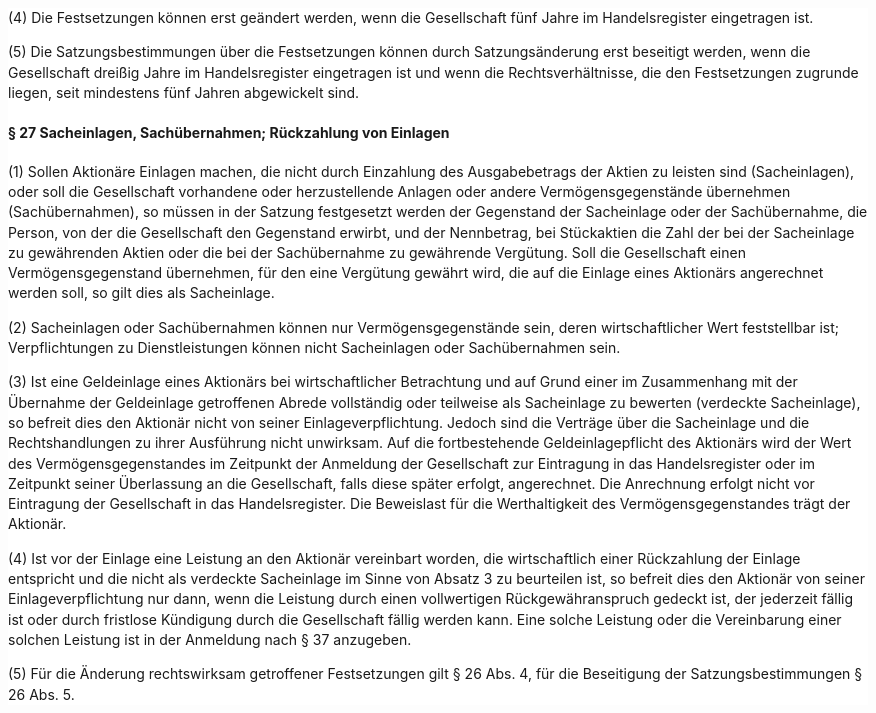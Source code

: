 (4) Die Festsetzungen können erst geändert werden, wenn die
Gesellschaft fünf Jahre im Handelsregister eingetragen ist.

(5) Die Satzungsbestimmungen über die Festsetzungen können durch
Satzungsänderung erst beseitigt werden, wenn die Gesellschaft dreißig
Jahre im Handelsregister eingetragen ist und wenn die
Rechtsverhältnisse, die den Festsetzungen zugrunde liegen, seit
mindestens fünf Jahren abgewickelt sind.


#### § 27 Sacheinlagen, Sachübernahmen; Rückzahlung von Einlagen

(1) Sollen Aktionäre Einlagen machen, die nicht durch Einzahlung des
Ausgabebetrags der Aktien zu leisten sind (Sacheinlagen), oder soll
die Gesellschaft vorhandene oder herzustellende Anlagen oder andere
Vermögensgegenstände übernehmen (Sachübernahmen), so müssen in der
Satzung festgesetzt werden der Gegenstand der Sacheinlage oder der
Sachübernahme, die Person, von der die Gesellschaft den Gegenstand
erwirbt, und der Nennbetrag, bei Stückaktien die Zahl der bei der
Sacheinlage zu gewährenden Aktien oder die bei der Sachübernahme zu
gewährende Vergütung. Soll die Gesellschaft einen Vermögensgegenstand
übernehmen, für den eine Vergütung gewährt wird, die auf die Einlage
eines Aktionärs angerechnet werden soll, so gilt dies als Sacheinlage.

(2) Sacheinlagen oder Sachübernahmen können nur Vermögensgegenstände
sein, deren wirtschaftlicher Wert feststellbar ist; Verpflichtungen zu
Dienstleistungen können nicht Sacheinlagen oder Sachübernahmen sein.

(3) Ist eine Geldeinlage eines Aktionärs bei wirtschaftlicher
Betrachtung und auf Grund einer im Zusammenhang mit der Übernahme der
Geldeinlage getroffenen Abrede vollständig oder teilweise als
Sacheinlage zu bewerten (verdeckte Sacheinlage), so befreit dies den
Aktionär nicht von seiner Einlageverpflichtung. Jedoch sind die
Verträge über die Sacheinlage und die Rechtshandlungen zu ihrer
Ausführung nicht unwirksam. Auf die fortbestehende Geldeinlagepflicht
des Aktionärs wird der Wert des Vermögensgegenstandes im Zeitpunkt der
Anmeldung der Gesellschaft zur Eintragung in das Handelsregister oder
im Zeitpunkt seiner Überlassung an die Gesellschaft, falls diese
später erfolgt, angerechnet. Die Anrechnung erfolgt nicht vor
Eintragung der Gesellschaft in das Handelsregister. Die Beweislast für
die Werthaltigkeit des Vermögensgegenstandes trägt der Aktionär.

(4) Ist vor der Einlage eine Leistung an den Aktionär vereinbart
worden, die wirtschaftlich einer Rückzahlung der Einlage entspricht
und die nicht als verdeckte Sacheinlage im Sinne von Absatz 3 zu
beurteilen ist, so befreit dies den Aktionär von seiner
Einlageverpflichtung nur dann, wenn die Leistung durch einen
vollwertigen Rückgewähranspruch gedeckt ist, der jederzeit fällig ist
oder durch fristlose Kündigung durch die Gesellschaft fällig werden
kann. Eine solche Leistung oder die Vereinbarung einer solchen
Leistung ist in der Anmeldung nach § 37 anzugeben.

(5) Für die Änderung rechtswirksam getroffener Festsetzungen gilt § 26
Abs. 4, für die Beseitigung der Satzungsbestimmungen § 26 Abs. 5.
